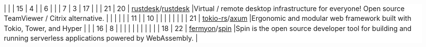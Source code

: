 |  |  | 15 | 4 |  | 6 |  |  | 7 | 3 | 17 |  |  | 21 | 20 | [rustdesk](https://github.com/rustdesk)/[rustdesk](https://github.com/rustdesk/rustdesk) |Virtual / remote desktop infrastructure for everyone! Open source TeamViewer / Citrix alternative. |
|  |  |  |  | 11 |  | 10 |  |  |  |  |  |  |  | 21 | [tokio-rs](https://github.com/tokio-rs)/[axum](https://github.com/tokio-rs/axum) |Ergonomic and modular web framework built with Tokio, Tower, and Hyper |
|  | 16 | 8 |  |  |  |  |  |  |  |  |  |  | 18 | 22 | [fermyon](https://github.com/fermyon)/[spin](https://github.com/fermyon/spin) |Spin is the open source developer tool for building and running serverless applications powered by WebAssembly. |
